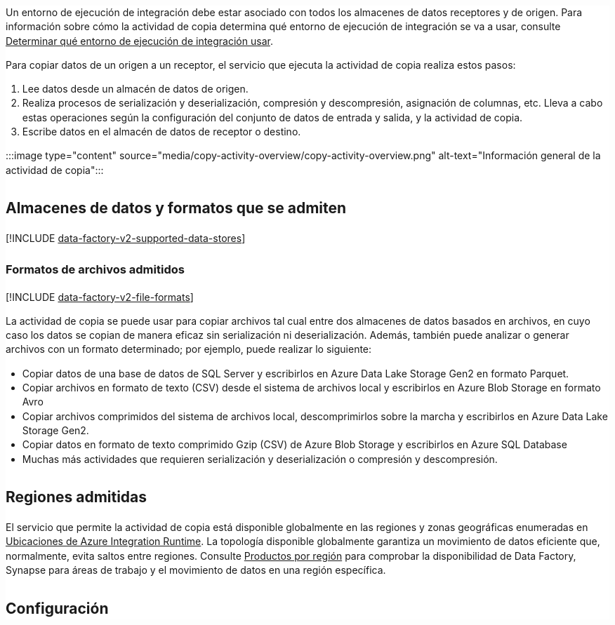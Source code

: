 Un entorno de ejecución de integración debe estar asociado con todos los almacenes de datos receptores y de origen. Para información sobre cómo la actividad de copia determina qué entorno de ejecución de integración se va a usar, consulte [Determinar qué entorno de ejecución de integración usar](concepts-integration-runtime.md#determining-which-ir-to-use).

Para copiar datos de un origen a un receptor, el servicio que ejecuta la actividad de copia realiza estos pasos:

1. Lee datos desde un almacén de datos de origen.
2. Realiza procesos de serialización y deserialización, compresión y descompresión, asignación de columnas, etc. Lleva a cabo estas operaciones según la configuración del conjunto de datos de entrada y salida, y la actividad de copia.
3. Escribe datos en el almacén de datos de receptor o destino.

:::image type="content" source="media/copy-activity-overview/copy-activity-overview.png" alt-text="Información general de la actividad de copia":::

## <a name="supported-data-stores-and-formats"></a>Almacenes de datos y formatos que se admiten

[!INCLUDE [data-factory-v2-supported-data-stores](includes/data-factory-v2-supported-data-stores.md)]

### <a name="supported-file-formats"></a>Formatos de archivos admitidos

[!INCLUDE [data-factory-v2-file-formats](includes/data-factory-v2-file-formats.md)] 

La actividad de copia se puede usar para copiar archivos tal cual entre dos almacenes de datos basados en archivos, en cuyo caso los datos se copian de manera eficaz sin serialización ni deserialización. Además, también puede analizar o generar archivos con un formato determinado; por ejemplo, puede realizar lo siguiente:

* Copiar datos de una base de datos de SQL Server y escribirlos en Azure Data Lake Storage Gen2 en formato Parquet.
* Copiar archivos en formato de texto (CSV) desde el sistema de archivos local y escribirlos en Azure Blob Storage en formato Avro
* Copiar archivos comprimidos del sistema de archivos local, descomprimirlos sobre la marcha y escribirlos en Azure Data Lake Storage Gen2.
* Copiar datos en formato de texto comprimido Gzip (CSV) de Azure Blob Storage y escribirlos en Azure SQL Database
* Muchas más actividades que requieren serialización y deserialización o compresión y descompresión.

## <a name="supported-regions"></a>Regiones admitidas

El servicio que permite la actividad de copia está disponible globalmente en las regiones y zonas geográficas enumeradas en [Ubicaciones de Azure Integration Runtime](concepts-integration-runtime.md#integration-runtime-location). La topología disponible globalmente garantiza un movimiento de datos eficiente que, normalmente, evita saltos entre regiones. Consulte [Productos por región](https://azure.microsoft.com/regions/#services) para comprobar la disponibilidad de Data Factory, Synapse para áreas de trabajo y el movimiento de datos en una región específica.

## <a name="configuration"></a>Configuración
